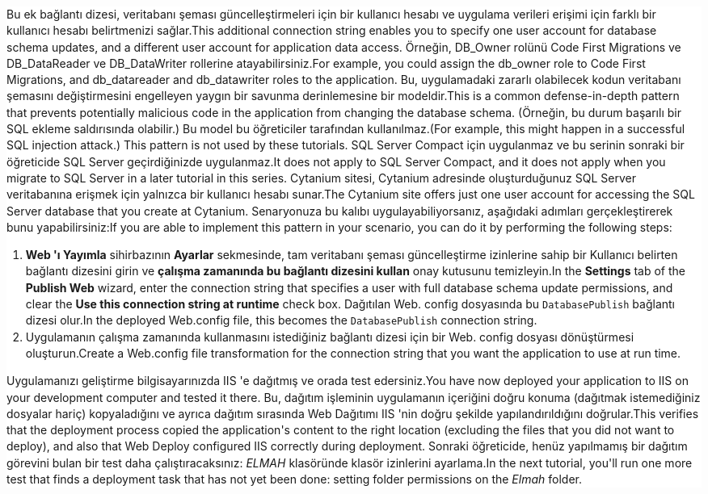 <span data-ttu-id="d7e3e-247">Bu ek bağlantı dizesi, veritabanı şeması güncelleştirmeleri için bir kullanıcı hesabı ve uygulama verileri erişimi için farklı bir kullanıcı hesabı belirtmenizi sağlar.</span><span class="sxs-lookup"><span data-stu-id="d7e3e-247">This additional connection string enables you to specify one user account for database schema updates, and a different user account for application data access.</span></span> <span data-ttu-id="d7e3e-248">Örneğin, DB\_Owner rolünü Code First Migrations ve DB\_DataReader ve DB\_DataWriter rollerine atayabilirsiniz.</span><span class="sxs-lookup"><span data-stu-id="d7e3e-248">For example, you could assign the db\_owner role to Code First Migrations, and db\_datareader and db\_datawriter roles to the application.</span></span> <span data-ttu-id="d7e3e-249">Bu, uygulamadaki zararlı olabilecek kodun veritabanı şemasını değiştirmesini engelleyen yaygın bir savunma derinlemesine bir modeldir.</span><span class="sxs-lookup"><span data-stu-id="d7e3e-249">This is a common defense-in-depth pattern that prevents potentially malicious code in the application from changing the database schema.</span></span> <span data-ttu-id="d7e3e-250">(Örneğin, bu durum başarılı bir SQL ekleme saldırısında olabilir.) Bu model bu öğreticiler tarafından kullanılmaz.</span><span class="sxs-lookup"><span data-stu-id="d7e3e-250">(For example, this might happen in a successful SQL injection attack.) This pattern is not used by these tutorials.</span></span> <span data-ttu-id="d7e3e-251">SQL Server Compact için uygulanmaz ve bu serinin sonraki bir öğreticide SQL Server geçirdiğinizde uygulanmaz.</span><span class="sxs-lookup"><span data-stu-id="d7e3e-251">It does not apply to SQL Server Compact, and it does not apply when you migrate to SQL Server in a later tutorial in this series.</span></span> <span data-ttu-id="d7e3e-252">Cytanium sitesi, Cytanium adresinde oluşturduğunuz SQL Server veritabanına erişmek için yalnızca bir kullanıcı hesabı sunar.</span><span class="sxs-lookup"><span data-stu-id="d7e3e-252">The Cytanium site offers just one user account for accessing the SQL Server database that you create at Cytanium.</span></span> <span data-ttu-id="d7e3e-253">Senaryonuza bu kalıbı uygulayabiliyorsanız, aşağıdaki adımları gerçekleştirerek bunu yapabilirsiniz:</span><span class="sxs-lookup"><span data-stu-id="d7e3e-253">If you are able to implement this pattern in your scenario, you can do it by performing the following steps:</span></span>

1. <span data-ttu-id="d7e3e-254">**Web 'ı Yayımla** sihirbazının **Ayarlar** sekmesinde, tam veritabanı şeması güncelleştirme izinlerine sahip bir Kullanıcı belirten bağlantı dizesini girin ve **çalışma zamanında bu bağlantı dizesini kullan** onay kutusunu temizleyin.</span><span class="sxs-lookup"><span data-stu-id="d7e3e-254">In the **Settings** tab of the **Publish Web** wizard, enter the connection string that specifies a user with full database schema update permissions, and clear the **Use this connection string at runtime** check box.</span></span> <span data-ttu-id="d7e3e-255">Dağıtılan Web. config dosyasında bu `DatabasePublish` bağlantı dizesi olur.</span><span class="sxs-lookup"><span data-stu-id="d7e3e-255">In the deployed Web.config file, this becomes the `DatabasePublish` connection string.</span></span>
2. <span data-ttu-id="d7e3e-256">Uygulamanın çalışma zamanında kullanmasını istediğiniz bağlantı dizesi için bir Web. config dosyası dönüştürmesi oluşturun.</span><span class="sxs-lookup"><span data-stu-id="d7e3e-256">Create a Web.config file transformation for the connection string that you want the application to use at run time.</span></span>

<span data-ttu-id="d7e3e-257">Uygulamanızı geliştirme bilgisayarınızda IIS 'e dağıtmış ve orada test edersiniz.</span><span class="sxs-lookup"><span data-stu-id="d7e3e-257">You have now deployed your application to IIS on your development computer and tested it there.</span></span> <span data-ttu-id="d7e3e-258">Bu, dağıtım işleminin uygulamanın içeriğini doğru konuma (dağıtmak istemediğiniz dosyalar hariç) kopyaladığını ve ayrıca dağıtım sırasında Web Dağıtımı IIS 'nin doğru şekilde yapılandırıldığını doğrular.</span><span class="sxs-lookup"><span data-stu-id="d7e3e-258">This verifies that the deployment process copied the application's content to the right location (excluding the files that you did not want to deploy), and also that Web Deploy configured IIS correctly during deployment.</span></span> <span data-ttu-id="d7e3e-259">Sonraki öğreticide, henüz yapılmamış bir dağıtım görevini bulan bir test daha çalıştıracaksınız: *ELMAH* klasöründe klasör izinlerini ayarlama.</span><span class="sxs-lookup"><span data-stu-id="d7e3e-259">In the next tutorial, you'll run one more test that finds a deployment task that has not yet been done: setting folder permissions on the *Elmah* folder.</span></span>
